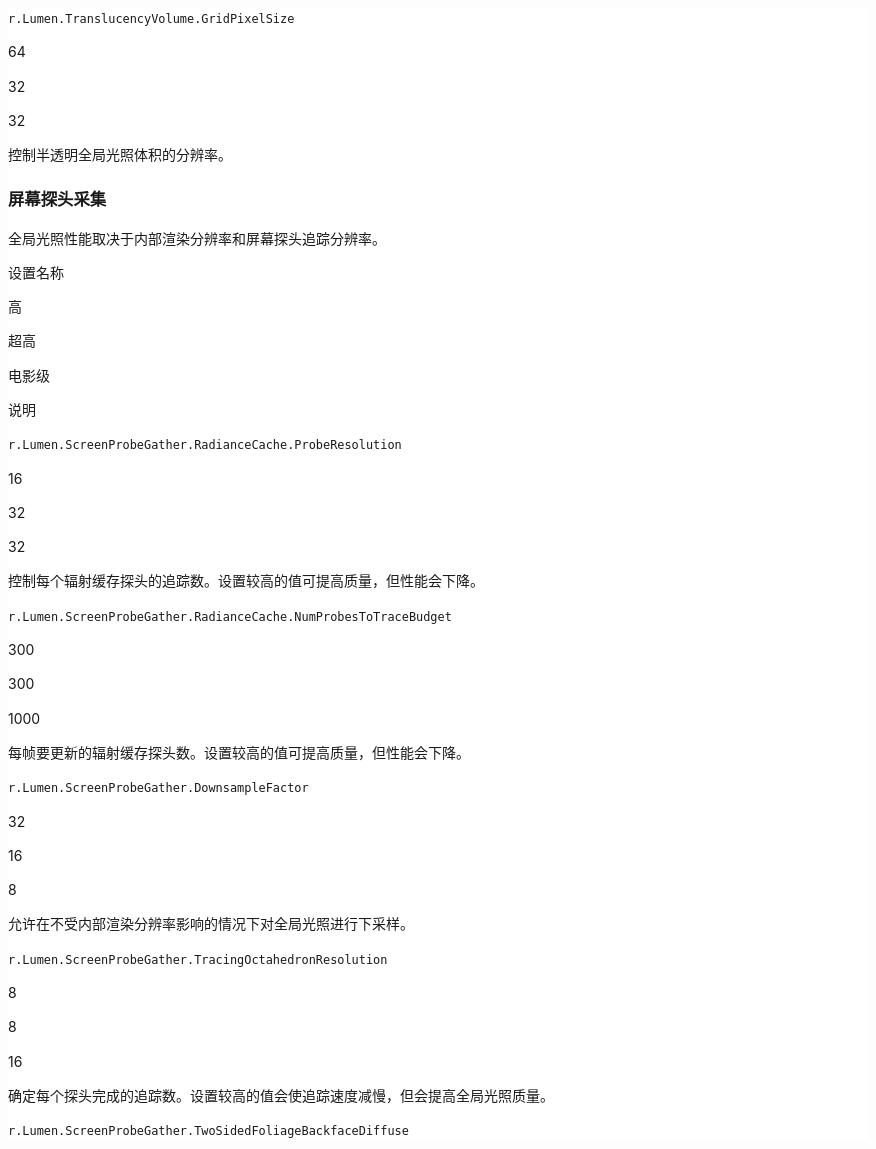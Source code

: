 `r.Lumen.TranslucencyVolume.GridPixelSize`

64

32

32

控制半透明全局光照体积的分辨率。

### 屏幕探头采集

全局光照性能取决于内部渲染分辨率和屏幕探头追踪分辨率。

设置名称

高

超高

电影级

说明

`r.Lumen.ScreenProbeGather.RadianceCache.ProbeResolution`

16

32

32

控制每个辐射缓存探头的追踪数。设置较高的值可提高质量，但性能会下降。

`r.Lumen.ScreenProbeGather.RadianceCache.NumProbesToTraceBudget`

300

300

1000

每帧要更新的辐射缓存探头数。设置较高的值可提高质量，但性能会下降。

`r.Lumen.ScreenProbeGather.DownsampleFactor`

32

16

8

允许在不受内部渲染分辨率影响的情况下对全局光照进行下采样。

`r.Lumen.ScreenProbeGather.TracingOctahedronResolution`

8

8

16

确定每个探头完成的追踪数。设置较高的值会使追踪速度减慢，但会提高全局光照质量。

`r.Lumen.ScreenProbeGather.TwoSidedFoliageBackfaceDiffuse`
